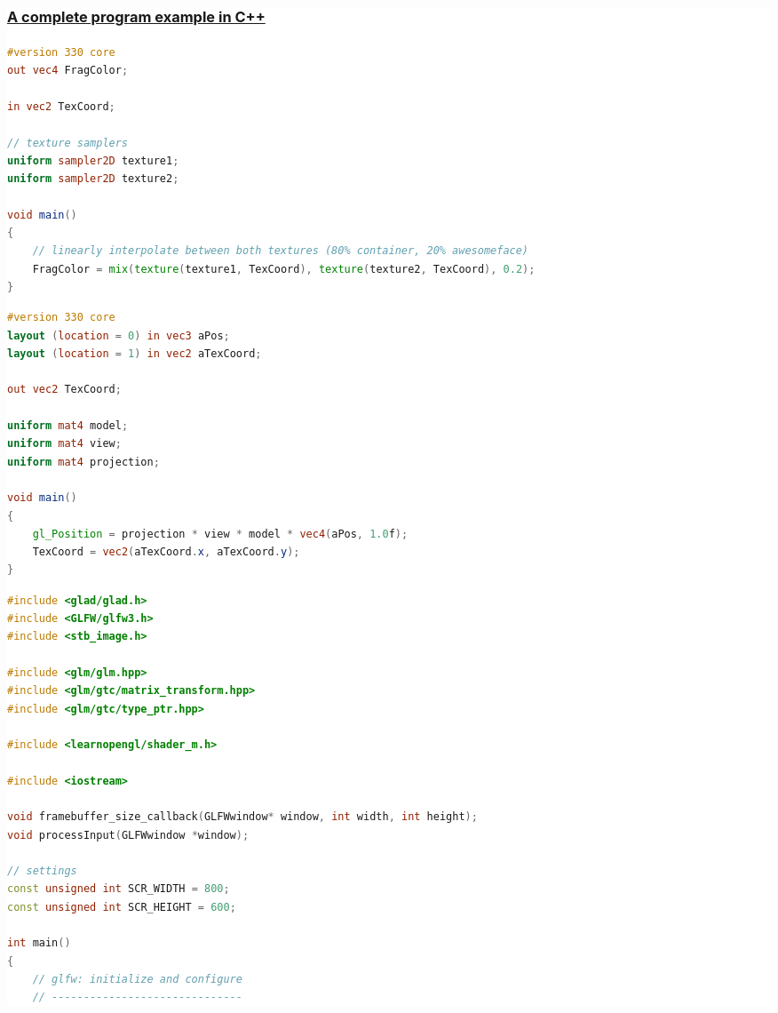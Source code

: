 



### [A complete program example in C++](https://github.com/JoeyDeVries/LearnOpenGL/tree/master/src/1.getting_started/6.2.coordinate_systems_depth)

```glsl
#version 330 core
out vec4 FragColor;

in vec2 TexCoord;

// texture samplers
uniform sampler2D texture1;
uniform sampler2D texture2;

void main()
{
	// linearly interpolate between both textures (80% container, 20% awesomeface)
	FragColor = mix(texture(texture1, TexCoord), texture(texture2, TexCoord), 0.2);
}
```

```glsl
#version 330 core
layout (location = 0) in vec3 aPos;
layout (location = 1) in vec2 aTexCoord;

out vec2 TexCoord;

uniform mat4 model;
uniform mat4 view;
uniform mat4 projection;

void main()
{
	gl_Position = projection * view * model * vec4(aPos, 1.0f);
	TexCoord = vec2(aTexCoord.x, aTexCoord.y);
}
```

```cpp
#include <glad/glad.h>
#include <GLFW/glfw3.h>
#include <stb_image.h>

#include <glm/glm.hpp>
#include <glm/gtc/matrix_transform.hpp>
#include <glm/gtc/type_ptr.hpp>

#include <learnopengl/shader_m.h>

#include <iostream>

void framebuffer_size_callback(GLFWwindow* window, int width, int height);
void processInput(GLFWwindow *window);

// settings
const unsigned int SCR_WIDTH = 800;
const unsigned int SCR_HEIGHT = 600;

int main()
{
    // glfw: initialize and configure
    // ------------------------------
```